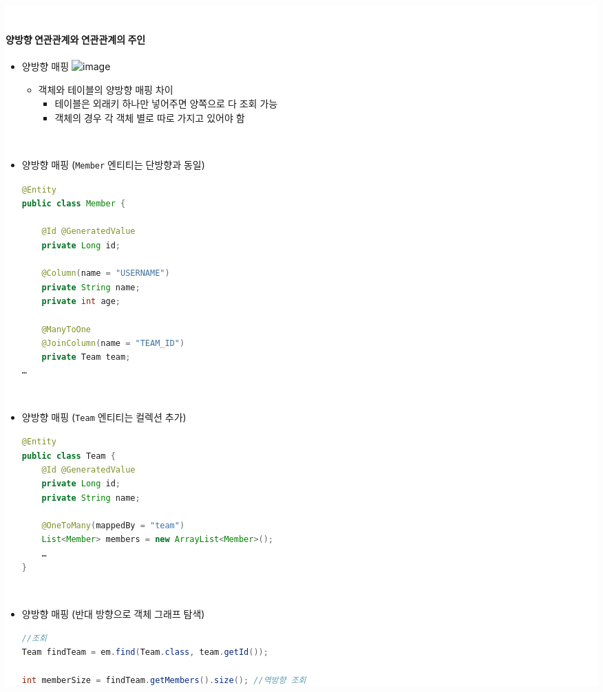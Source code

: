 <br>

#### 양방향 연관관계와 연관관계의 주인

- 양방향 매핑
	![image](https://user-images.githubusercontent.com/77953474/190112620-9d0c901a-fc8c-4cd9-9817-810f05ce38cb.png)

	
	- 객체와 테이블의 양방향 매핑 차이
		- 테이블은 외래키 하나만 넣어주면 양쪽으로 다 조회 가능
		- 객체의 경우 각 객체 별로 따로 가지고 있어야 함

<br>

- 양방향 매핑 (```Member``` 엔티티는 단방향과 동일)
	
	```java
	@Entity
	public class Member {
	 
		@Id @GeneratedValue
		private Long id;

		@Column(name = "USERNAME")
		private String name;
		private int age;

		@ManyToOne
		@JoinColumn(name = "TEAM_ID")
		private Team team;
	… 
	```

<br>

- 양방향 매핑 (```Team``` 엔티티는 컬렉션 추가)
	
	```java
	@Entity
	public class Team {
		@Id @GeneratedValue
		private Long id;
		private String name;
		
		@OneToMany(mappedBy = "team")
		List<Member> members = new ArrayList<Member>();
		…
	}
	```
	
<br>

- 양방향 매핑 (반대 방향으로 객체 그래프 탐색)
	```java
	//조회
	Team findTeam = em.find(Team.class, team.getId());
	
	int memberSize = findTeam.getMembers().size(); //역방향 조회
	```
	